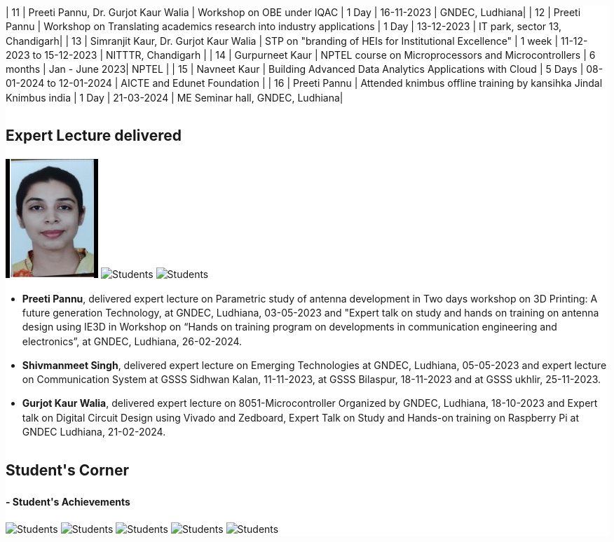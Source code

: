 |   11  | Preeti Pannu, Dr. Gurjot Kaur Walia |	Workshop on OBE under IQAC	| 1 Day  | 16-11-2023 | GNDEC, Ludhiana|
|   12  | Preeti Pannu |	Workshop on Translating academics research into industry applications	| 1 Day  | 13-12-2023 | IT park, sector 13, Chandigarh|
|   13  | Simranjit Kaur, Dr. Gurjot Kaur Walia |	STP on "branding of HEIs for Institutional Excellence"	| 1 week  | 11-12-2023 to 15-12-2023 | NITTTR, Chandigarh |
|   14  | Gurpurneet Kaur |	NPTEL course on Microprocessors and Microcontrollers	| 6 months | Jan - June 2023| NPTEL |
|   15  | Navneet Kaur |	Building Advanced Data Analytics Applications with Cloud | 5 Days | 08-01-2024 to 12-01-2024 | AICTE and Edunet Foundation |
|   16  | Preeti Pannu |	Attended knimbus offline training by kansihka Jindal Knimbus india	| 1 Day  | 21-03-2024 | ME Seminar hall, GNDEC, Ludhiana|


## Expert Lecture delivered

![Students](Images/pp.jpg)
![Students](Images/smm.jpeg)
![Students](Images/g2.jpeg)

- **Preeti Pannu**,	delivered expert lecture on Parametric study of antenna development in Two days workshop on 3D Printing: A future generation Technology, at GNDEC, Ludhiana, 03-05-2023 and "Expert talk on study and hands on training on antenna design using IE3D in Workshop on “Hands on training program on developments in communication engineering and electronics”, at GNDEC, Ludhiana, 26-02-2024.

- **Shivmanmeet Singh**,	delivered expert lecture on Emerging Technologies at GNDEC, Ludhiana, 05-05-2023 and expert lecture on Communication System at GSSS Sidhwan Kalan, 11-11-2023, at GSSS Bilaspur, 18-11-2023 and at GSSS ukhlir, 25-11-2023.

- **Gurjot Kaur Walia**,	delivered expert lecture on 8051-Microcontroller Organized by GNDEC, Ludhiana, 18-10-2023 and Expert talk on Digital Circuit Design using Vivado and Zedboard, Expert Talk on Study and Hands-on training on Raspberry Pi at GNDEC Ludhiana, 21-02-2024.


## Student's Corner  

#### - Student's Achievements

![Students](Images/PP2.jpg)
![Students](Images/PP1.jpg)
![Students](Images/0.jpeg)
![Students](Images/s.jpeg)
![Students](Images/n.jpeg)
